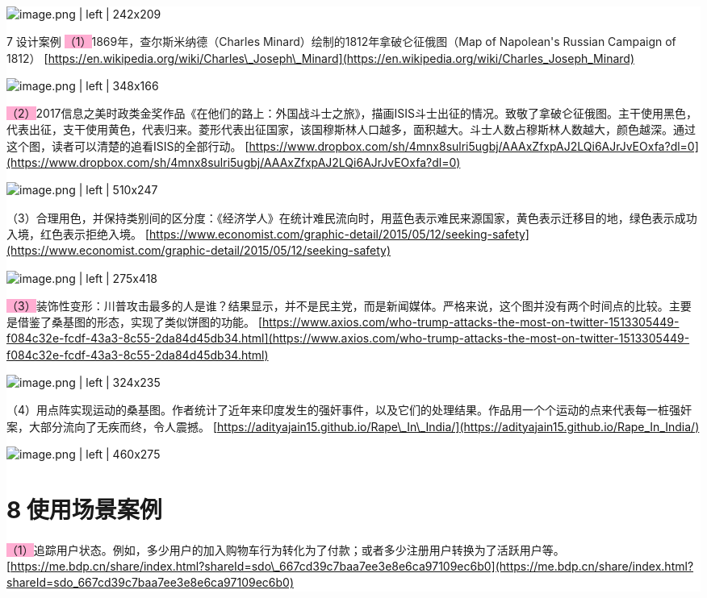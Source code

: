 
![image.png | left | 242x209](https://cdn.nlark.com/yuque/0/2018/png/204492/1543655889322-743be8bf-4c9d-4c42-9674-7c58b05744a0.png "")



7 设计案例
<span data-type="background" style="background-color:#FFADD2">（1）</span><span data-type="color" style="color:#262626">1869年，查尔斯米纳德（Charles Minard）绘制的1812年拿破仑征俄图（Map of Napolean&#x27;s Russian Campaign of 1812）</span>
[https://en.wikipedia.org/wiki/Charles\_Joseph\_Minard](https://en.wikipedia.org/wiki/Charles_Joseph_Minard)


![image.png | left | 348x166](https://cdn.nlark.com/yuque/0/2018/png/204492/1543650385326-329649a2-6395-4d0b-8b17-639aff92b28e.png "")


<span data-type="background" style="background-color:#FFADD2">（2）</span>2017信息之美时政类金奖作品《在他们的路上：外国战斗士之旅》，描画ISIS斗士出征的情况。致敬了拿破仑征俄图。主干使用黑色，代表出征，支干使用黄色，代表归来。菱形代表出征国家，该国穆斯林人口越多，面积越大。斗士人数占穆斯林人数越大，颜色越深。通过这个图，读者可以清楚的追看ISIS的全部行动。
[https://www.dropbox.com/sh/4mnx8sulri5ugbj/AAAxZfxpAJ2LQi6AJrJvEOxfa?dl=0](https://www.dropbox.com/sh/4mnx8sulri5ugbj/AAAxZfxpAJ2LQi6AJrJvEOxfa?dl=0)


![image.png | left | 510x247](https://cdn.nlark.com/yuque/0/2018/png/204492/1543653006803-a170d761-110b-45bf-91c6-60f4ad93a02d.png "")


（3）合理用色，并保持类别间的区分度：《经济学人》在统计难民流向时，用蓝色表示难民来源国家，黄色表示迁移目的地，绿色表示成功入境，红色表示拒绝入境。
[https://www.economist.com/graphic-detail/2015/05/12/seeking-safety](https://www.economist.com/graphic-detail/2015/05/12/seeking-safety)


![image.png | left | 275x418](https://cdn.nlark.com/yuque/0/2018/png/204492/1543655203746-0dc47df0-01f0-4858-9e45-85002a915eef.png "")


<span data-type="background" style="background-color:#FFADD2">（3）</span>装饰性变形：川普攻击最多的人是谁？结果显示，并不是民主党，而是新闻媒体。严格来说，这个图并没有两个时间点的比较。主要是借鉴了桑基图的形态，实现了类似饼图的功能。
[https://www.axios.com/who-trump-attacks-the-most-on-twitter-1513305449-f084c32e-fcdf-43a3-8c55-2da84d45db34.html](https://www.axios.com/who-trump-attacks-the-most-on-twitter-1513305449-f084c32e-fcdf-43a3-8c55-2da84d45db34.html)


![image.png | left | 324x235](https://cdn.nlark.com/yuque/0/2018/png/204492/1543650931984-b9773d5c-c83f-4bc8-8c89-070204f2d6fb.png "")


（4）用点阵实现运动的桑基图。作者统计了近年来印度发生的强奸事件，以及它们的处理结果。作品用一个个运动的点来代表每一桩强奸案，大部分流向了无疾而终，令人震撼。
[https://adityajain15.github.io/Rape\_In\_India/](https://adityajain15.github.io/Rape_In_India/)


![image.png | left | 460x275](https://cdn.nlark.com/yuque/0/2018/png/204492/1544964204870-eaac3762-7354-4216-ad5f-ee261dd02a29.png "")


# 8 使用场景案例

<span data-type="background" style="background-color:#FFADD2">（1）</span>追踪用户状态。例如，多少用户的加入购物车行为转化为了付款；或者多少注册用户转换为了活跃用户等。
[https://me.bdp.cn/share/index.html?shareId=sdo\_667cd39c7baa7ee3e8e6ca97109ec6b0](https://me.bdp.cn/share/index.html?shareId=sdo_667cd39c7baa7ee3e8e6ca97109ec6b0)
